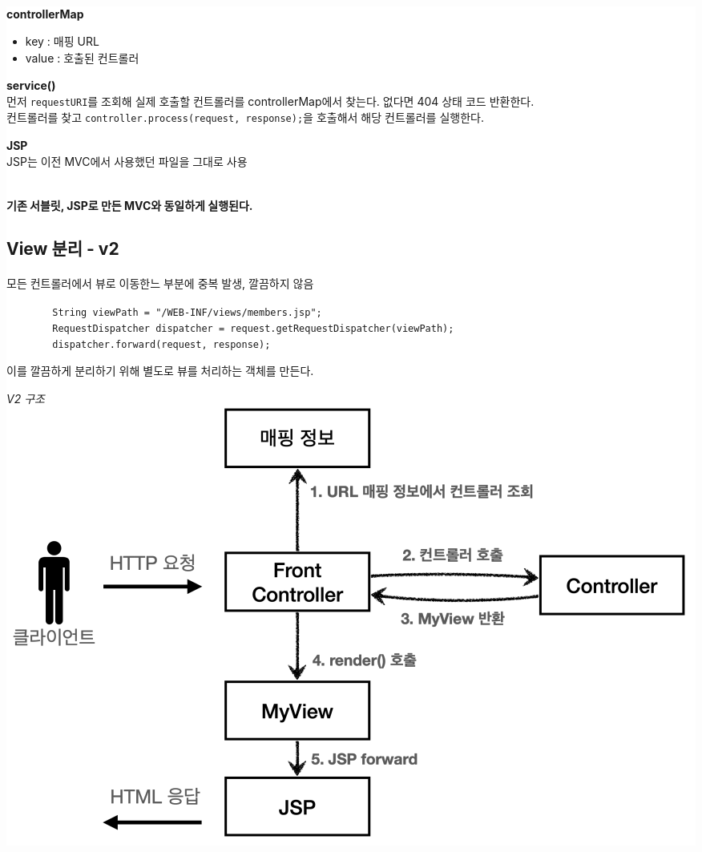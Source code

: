 
**controllerMap**
- key : 매핑 URL
- value : 호출된 컨트롤러


**service()**<br>
먼저 `requestURI`를 조회해 실제 호출할 컨트롤러를 controllerMap에서 찾는다. 없다면 404 상태 코드 반환한다.
<br>컨트롤러를 찾고 `controller.process(request, response);`을 호출해서 해당 컨트롤러를 실행한다.


**JSP**<br>
JSP는 이전 MVC에서 사용했던 파일을 그대로 사용
<br><br>


**기존 서블릿, JSP로 만든 MVC와 동일하게 실행된다.**





## View 분리 - v2
모든 컨트롤러에서 뷰로 이동한느 부분에 중복 발생, 깔끔하지 않음
```
        String viewPath = "/WEB-INF/views/members.jsp";
        RequestDispatcher dispatcher = request.getRequestDispatcher(viewPath);
        dispatcher.forward(request, response);
```

이를 깔끔하게 분리하기 위해 별도로 뷰를 처리하는 객체를 만든다.

*V2 구조*
![S4-4.png](img%2FS4-4.png)
